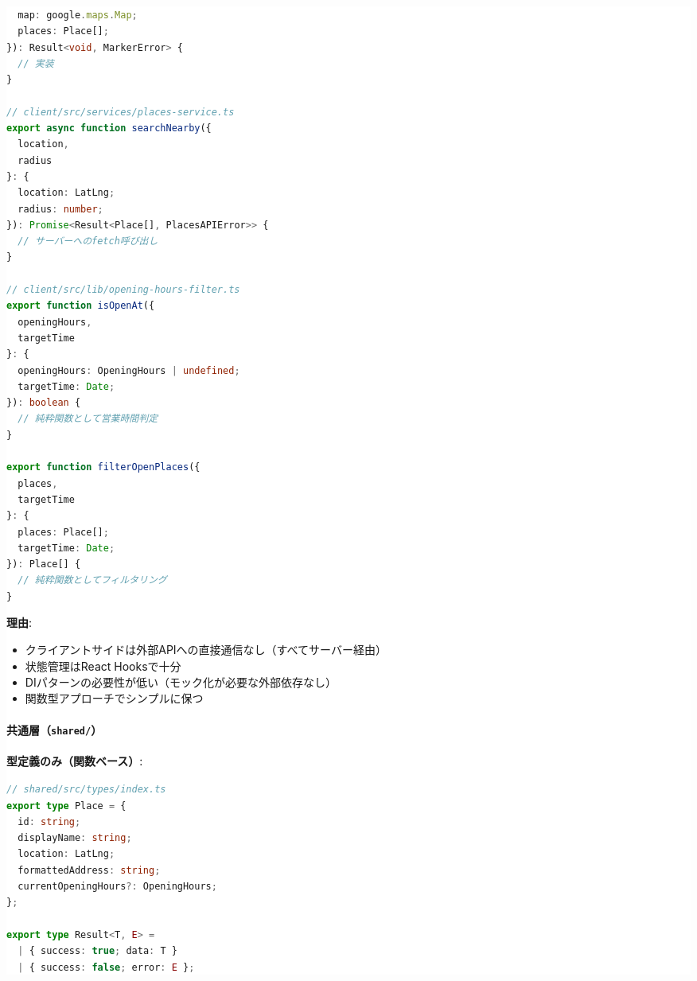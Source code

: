 ```typescript
  map: google.maps.Map;
  places: Place[];
}): Result<void, MarkerError> {
  // 実装
}

// client/src/services/places-service.ts
export async function searchNearby({
  location,
  radius
}: {
  location: LatLng;
  radius: number;
}): Promise<Result<Place[], PlacesAPIError>> {
  // サーバーへのfetch呼び出し
}

// client/src/lib/opening-hours-filter.ts
export function isOpenAt({
  openingHours,
  targetTime
}: {
  openingHours: OpeningHours | undefined;
  targetTime: Date;
}): boolean {
  // 純粋関数として営業時間判定
}

export function filterOpenPlaces({
  places,
  targetTime
}: {
  places: Place[];
  targetTime: Date;
}): Place[] {
  // 純粋関数としてフィルタリング
}
```

**理由**:
- クライアントサイドは外部APIへの直接通信なし（すべてサーバー経由）
- 状態管理はReact Hooksで十分
- DIパターンの必要性が低い（モック化が必要な外部依存なし）
- 関数型アプローチでシンプルに保つ

#### 共通層（`shared/`）

**型定義のみ（関数ベース）**:

```typescript
// shared/src/types/index.ts
export type Place = {
  id: string;
  displayName: string;
  location: LatLng;
  formattedAddress: string;
  currentOpeningHours?: OpeningHours;
};

export type Result<T, E> =
  | { success: true; data: T }
  | { success: false; error: E };
```
